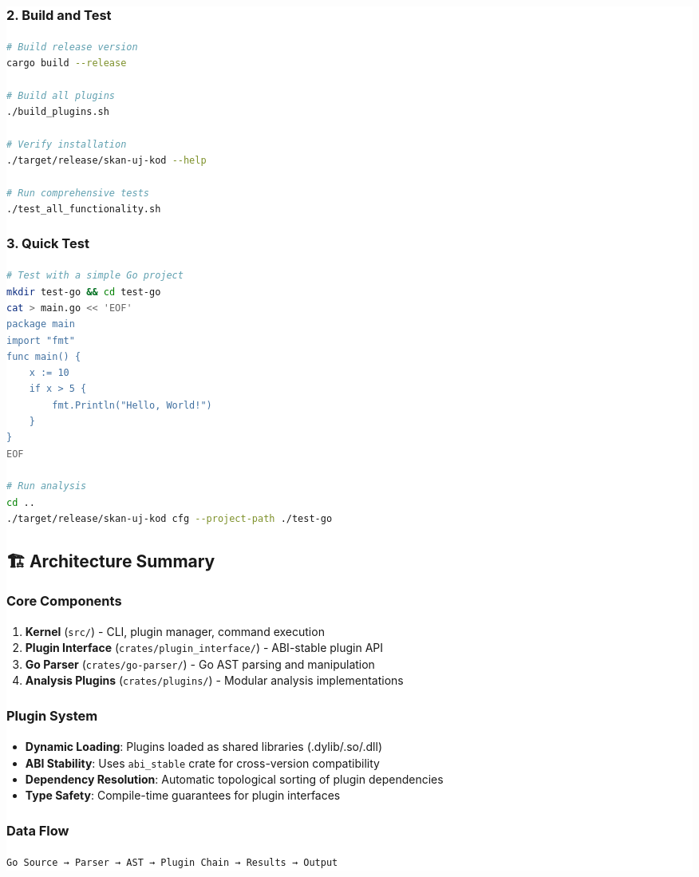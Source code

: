### 2. Build and Test
```bash
# Build release version
cargo build --release

# Build all plugins
./build_plugins.sh

# Verify installation
./target/release/skan-uj-kod --help

# Run comprehensive tests
./test_all_functionality.sh
```

### 3. Quick Test
```bash
# Test with a simple Go project
mkdir test-go && cd test-go
cat > main.go << 'EOF'
package main
import "fmt"
func main() {
    x := 10
    if x > 5 {
        fmt.Println("Hello, World!")
    }
}
EOF

# Run analysis
cd ..
./target/release/skan-uj-kod cfg --project-path ./test-go
```

## 🏗 Architecture Summary

### Core Components
1. **Kernel** (`src/`) - CLI, plugin manager, command execution
2. **Plugin Interface** (`crates/plugin_interface/`) - ABI-stable plugin API
3. **Go Parser** (`crates/go-parser/`) - Go AST parsing and manipulation
4. **Analysis Plugins** (`crates/plugins/`) - Modular analysis implementations

### Plugin System
- **Dynamic Loading**: Plugins loaded as shared libraries (.dylib/.so/.dll)
- **ABI Stability**: Uses `abi_stable` crate for cross-version compatibility
- **Dependency Resolution**: Automatic topological sorting of plugin dependencies
- **Type Safety**: Compile-time guarantees for plugin interfaces

### Data Flow
```
Go Source → Parser → AST → Plugin Chain → Results → Output
```
